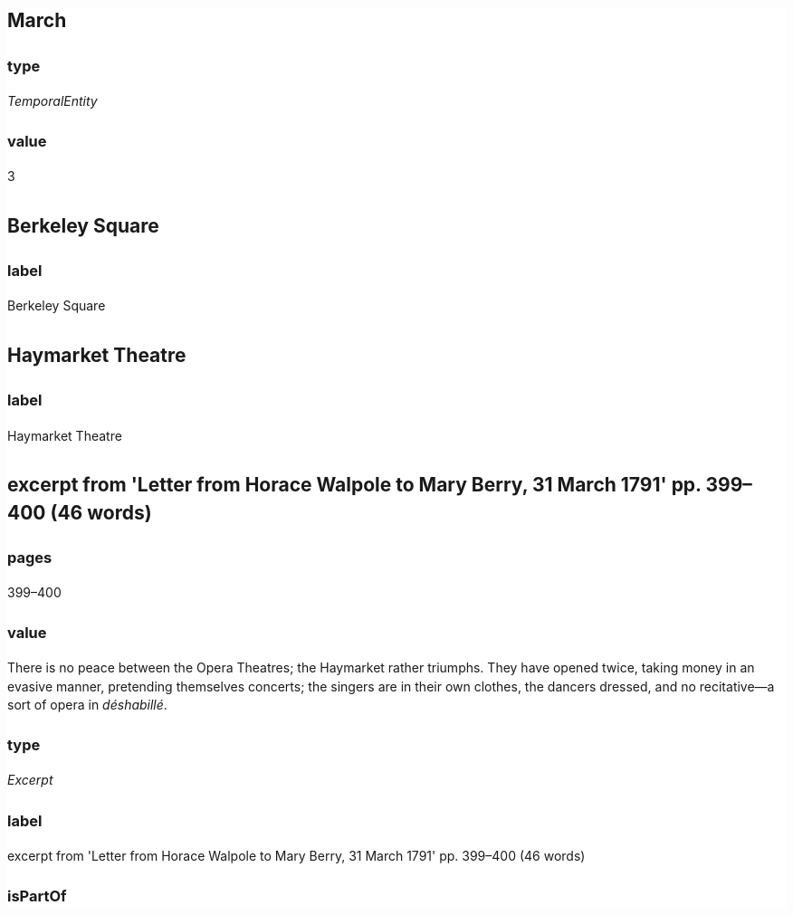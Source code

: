 ## March

### type


*TemporalEntity*

### value


3

## Berkeley Square

### label


Berkeley Square

## Haymarket Theatre

### label


Haymarket Theatre

## excerpt from 'Letter from Horace Walpole to Mary Berry, 31 March 1791' pp. 399–400 (46 words)

### pages


399–400

### value


<p class="MsoNormal">There is no peace between the Opera Theatres; the Haymarket rather triumphs. They have opened twice, taking money in an evasive manner, pretending themselves concerts; the singers are in their own clothes, the dancers dressed, and no recitative&mdash;a sort of opera in <em style="mso-bidi-font-style: normal;">d&eacute;shabill&eacute;</em>.</p>

### type


*Excerpt*

### label


excerpt from 'Letter from Horace Walpole to Mary Berry, 31 March 1791' pp. 399–400 (46 words)

### isPartOf
